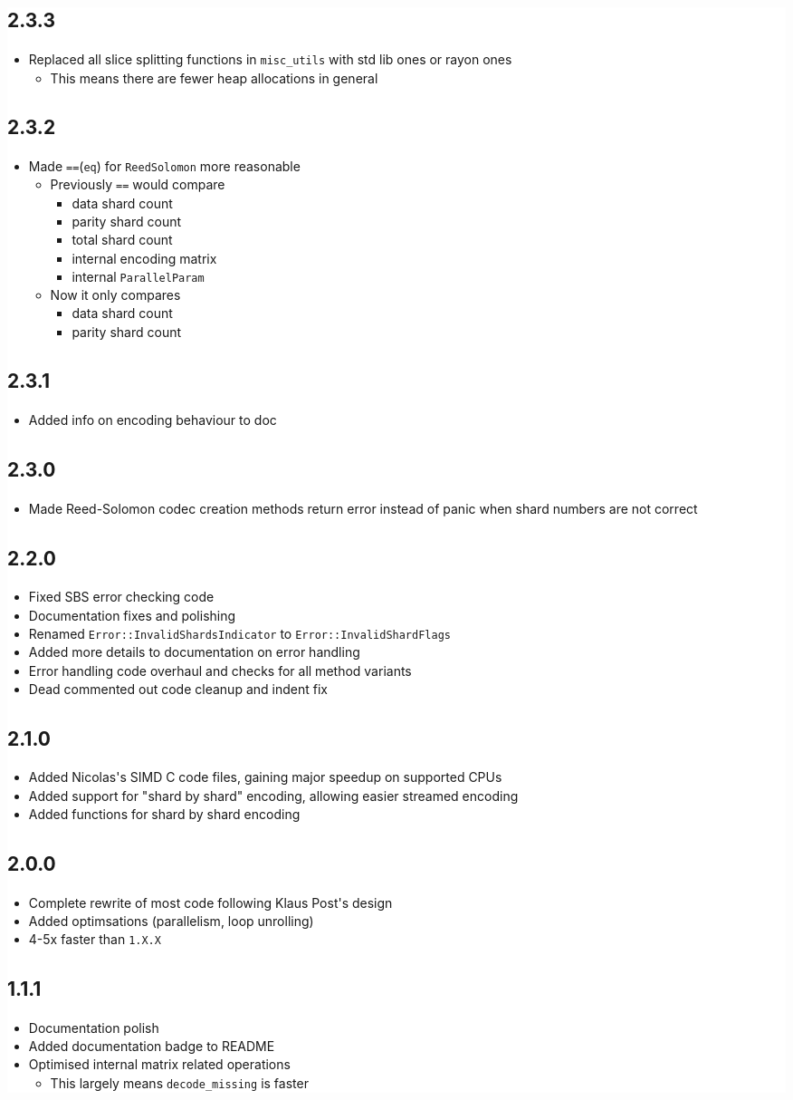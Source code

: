 ## 2.3.3
- Replaced all slice splitting functions in `misc_utils` with std lib ones or rayon ones
  - This means there are fewer heap allocations in general

## 2.3.2
- Made `==`(`eq`) for `ReedSolomon` more reasonable
  - Previously `==` would compare
    - data shard count
    - parity shard count
    - total shard count
    - internal encoding matrix
    - internal `ParallelParam`
  - Now it only compares
    - data shard count
    - parity shard count

## 2.3.1
- Added info on encoding behaviour to doc

## 2.3.0
- Made Reed-Solomon codec creation methods return error instead of panic when shard numbers are not correct

## 2.2.0
- Fixed SBS error checking code
- Documentation fixes and polishing
- Renamed `Error::InvalidShardsIndicator` to `Error::InvalidShardFlags`
- Added more details to documentation on error handling
- Error handling code overhaul and checks for all method variants
- Dead commented out code cleanup and indent fix

## 2.1.0
- Added Nicolas's SIMD C code files, gaining major speedup on supported CPUs
- Added support for "shard by shard" encoding, allowing easier streamed encoding
- Added functions for shard by shard encoding

## 2.0.0
- Complete rewrite of most code following Klaus Post's design
- Added optimsations (parallelism, loop unrolling)
- 4-5x faster than `1.X.X`

## 1.1.1
- Documentation polish
- Added documentation badge to README
- Optimised internal matrix related operations
  - This largely means `decode_missing` is faster
